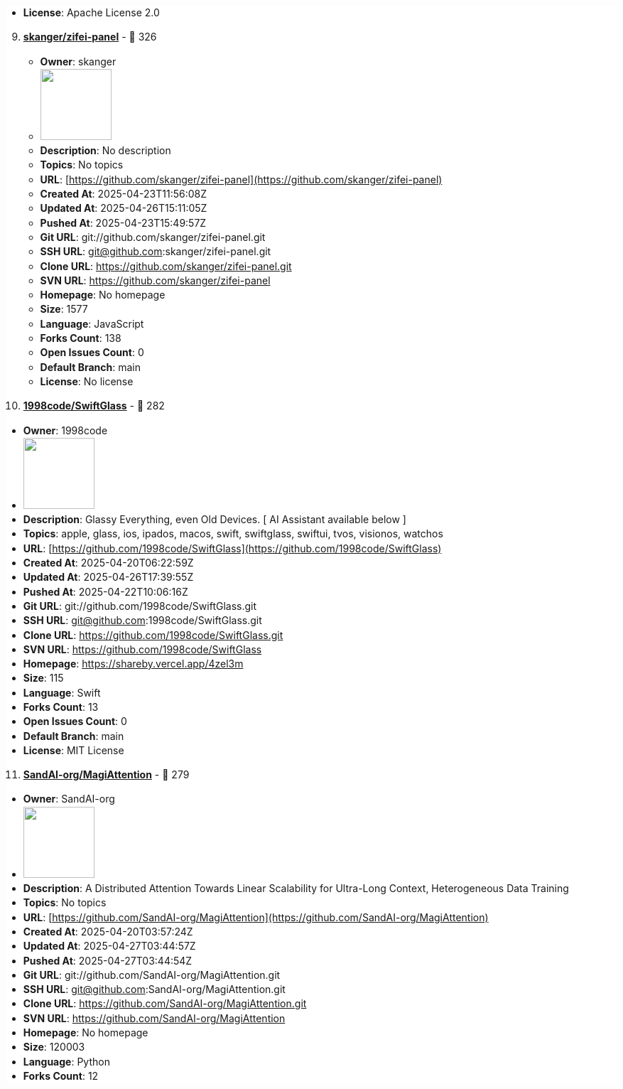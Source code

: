    - **License**: Apache License 2.0

9. **[skanger/zifei-panel](https://github.com/skanger/zifei-panel)** - 🌟 326
   - **Owner**: skanger
   - <img src="https://avatars.githubusercontent.com/u/18080860?v=4" width="100" height="100">
   - **Description**: No description
   - **Topics**: No topics
   - **URL**: [https://github.com/skanger/zifei-panel](https://github.com/skanger/zifei-panel)
   - **Created At**: 2025-04-23T11:56:08Z
   - **Updated At**: 2025-04-26T15:11:05Z
   - **Pushed At**: 2025-04-23T15:49:57Z
   - **Git URL**: git://github.com/skanger/zifei-panel.git
   - **SSH URL**: git@github.com:skanger/zifei-panel.git
   - **Clone URL**: https://github.com/skanger/zifei-panel.git
   - **SVN URL**: https://github.com/skanger/zifei-panel
   - **Homepage**: No homepage
   - **Size**: 1577
   - **Language**: JavaScript
   - **Forks Count**: 138
   - **Open Issues Count**: 0
   - **Default Branch**: main
   - **License**: No license

10. **[1998code/SwiftGlass](https://github.com/1998code/SwiftGlass)** - 🌟 282
   - **Owner**: 1998code
   - <img src="https://avatars.githubusercontent.com/u/54872601?v=4" width="100" height="100">
   - **Description**: Glassy Everything, even Old Devices. [ AI Assistant available below ]
   - **Topics**: apple, glass, ios, ipados, macos, swift, swiftglass, swiftui, tvos, visionos, watchos
   - **URL**: [https://github.com/1998code/SwiftGlass](https://github.com/1998code/SwiftGlass)
   - **Created At**: 2025-04-20T06:22:59Z
   - **Updated At**: 2025-04-26T17:39:55Z
   - **Pushed At**: 2025-04-22T10:06:16Z
   - **Git URL**: git://github.com/1998code/SwiftGlass.git
   - **SSH URL**: git@github.com:1998code/SwiftGlass.git
   - **Clone URL**: https://github.com/1998code/SwiftGlass.git
   - **SVN URL**: https://github.com/1998code/SwiftGlass
   - **Homepage**: https://shareby.vercel.app/4zel3m
   - **Size**: 115
   - **Language**: Swift
   - **Forks Count**: 13
   - **Open Issues Count**: 0
   - **Default Branch**: main
   - **License**: MIT License

11. **[SandAI-org/MagiAttention](https://github.com/SandAI-org/MagiAttention)** - 🌟 279
   - **Owner**: SandAI-org
   - <img src="https://avatars.githubusercontent.com/u/208222005?v=4" width="100" height="100">
   - **Description**: A Distributed Attention Towards Linear Scalability for Ultra-Long Context, Heterogeneous Data Training
   - **Topics**: No topics
   - **URL**: [https://github.com/SandAI-org/MagiAttention](https://github.com/SandAI-org/MagiAttention)
   - **Created At**: 2025-04-20T03:57:24Z
   - **Updated At**: 2025-04-27T03:44:57Z
   - **Pushed At**: 2025-04-27T03:44:54Z
   - **Git URL**: git://github.com/SandAI-org/MagiAttention.git
   - **SSH URL**: git@github.com:SandAI-org/MagiAttention.git
   - **Clone URL**: https://github.com/SandAI-org/MagiAttention.git
   - **SVN URL**: https://github.com/SandAI-org/MagiAttention
   - **Homepage**: No homepage
   - **Size**: 120003
   - **Language**: Python
   - **Forks Count**: 12